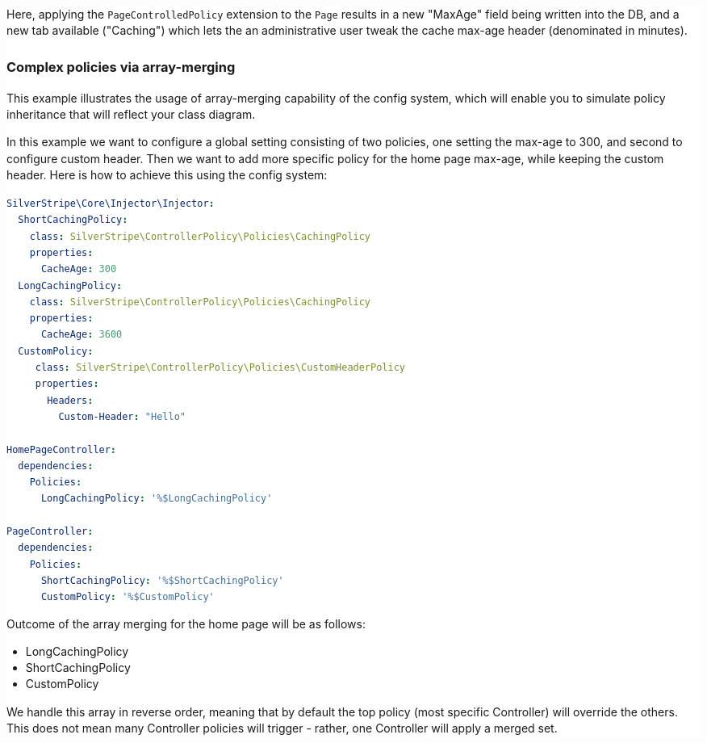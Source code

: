 Here, applying the `PageControlledPolicy` extension to the `Page` results in a new "MaxAge" field being written into the
DB, and a new tab available ("Caching") which lets the an administrative user tweak the cache max-age header 
(denominated in minutes).

### Complex policies via array-merging

This example illustrates the usage of array-merging capability of the config system, which will enable you to simulate
policy inheritance that will reflect your class diagram.

In this example we want to configure a global setting consisting of two policies, one setting the max-age to 300, and
second to configure custom header. Then we want to add more specific policy for the home page max-age, while keeping the
custom header. Here is how to achieve this using the config system:

```yaml
SilverStripe\Core\Injector\Injector:
  ShortCachingPolicy:
    class: SilverStripe\ControllerPolicy\Policies\CachingPolicy
    properties:
      CacheAge: 300
  LongCachingPolicy:
    class: SilverStripe\ControllerPolicy\Policies\CachingPolicy
    properties:
      CacheAge: 3600
  CustomPolicy:
     class: SilverStripe\ControllerPolicy\Policies\CustomHeaderPolicy
     properties:
       Headers:
         Custom-Header: "Hello"
         
HomePageController:
  dependencies:
    Policies:
      LongCachingPolicy: '%$LongCachingPolicy'
      
PageController:
  dependencies:
    Policies:
      ShortCachingPolicy: '%$ShortCachingPolicy'
      CustomPolicy: '%$CustomPolicy'
```

Outcome of the array merging for the home page will be as follows:

 * LongCachingPolicy
 * ShortCachingPolicy
 * CustomPolicy

We handle this array in reverse order, meaning that by default the top policy (most specific Controller) will override
the others. This does not mean many Controller policies will trigger - rather, one Controller will apply a merged set.
